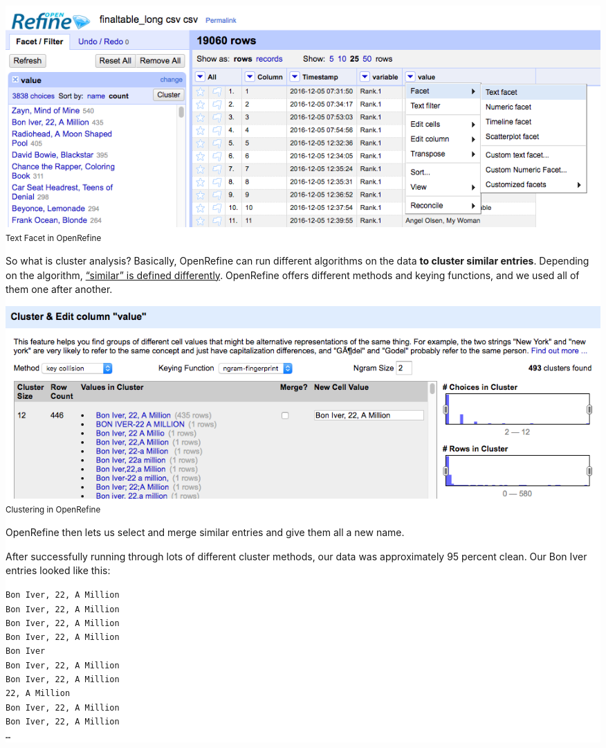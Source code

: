 ![OpenRefine interface](/img/posts/allsongs-poll-openrefine.png)<small>Text Facet in OpenRefine</small>

So what is cluster analysis? Basically, OpenRefine can run different algorithms on the data **to cluster similar entries**. Depending on the algorithm, [“similar” is defined differently](https://github.com/OpenRefine/OpenRefine/wiki/Clustering-In-Depth). OpenRefine offers different methods and keying functions, and we used all of them one after another.

![OpenRefine interface](/img/posts/allsongs-poll-openrefine-cluster.png)<small>Clustering in OpenRefine</small>

OpenRefine then lets us select and merge similar entries and give them all a new name. 

After successfully running through lots of different cluster methods, our data was approximately 95 percent clean. Our Bon Iver entries looked like this:

```
Bon Iver, 22, A Million
Bon Iver, 22, A Million
Bon Iver, 22, A Million
Bon Iver, 22, A Million
Bon Iver
Bon Iver, 22, A Million
Bon Iver, 22, A Million
22, A Million 
Bon Iver, 22, A Million
Bon Iver, 22, A Million
…
```
